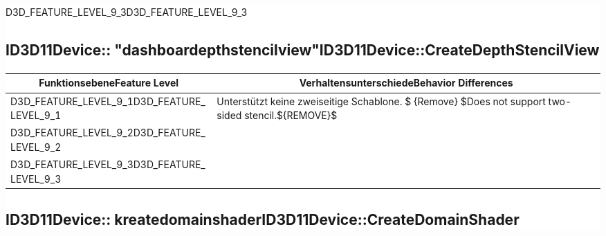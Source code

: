 </tr>
<tr class="odd">
<td><span data-ttu-id="19830-205">D3D_FEATURE_LEVEL_9_3</span><span class="sxs-lookup"><span data-stu-id="19830-205">D3D_FEATURE_LEVEL_9_3</span></span></td>

</tr>
</tbody>
</table>



 

## <a name="id3d11devicecreatedepthstencilview"></a><span data-ttu-id="19830-206">ID3D11Device:: "dashboardepthstencilview"</span><span class="sxs-lookup"><span data-stu-id="19830-206">ID3D11Device::CreateDepthStencilView</span></span>



<table>
<thead>
<tr class="header">
<th><span data-ttu-id="19830-207">Funktionsebene</span><span class="sxs-lookup"><span data-stu-id="19830-207">Feature Level</span></span></th>
<th><span data-ttu-id="19830-208">Verhaltensunterschiede</span><span class="sxs-lookup"><span data-stu-id="19830-208">Behavior Differences</span></span></th>
</tr>
</thead>
<tbody>
<tr class="odd">
<td><span data-ttu-id="19830-209">D3D_FEATURE_LEVEL_9_1</span><span class="sxs-lookup"><span data-stu-id="19830-209">D3D_FEATURE_LEVEL_9_1</span></span></td>
<td rowspan="3"><span data-ttu-id="19830-210">Unterstützt keine zweiseitige Schablone. $ {Remove} $</span><span class="sxs-lookup"><span data-stu-id="19830-210">Does not support two-sided stencil.${REMOVE}$</span></span><br />
</td>
</tr>
<tr class="even">
<td><span data-ttu-id="19830-211">D3D_FEATURE_LEVEL_9_2</span><span class="sxs-lookup"><span data-stu-id="19830-211">D3D_FEATURE_LEVEL_9_2</span></span></td>

</tr>
<tr class="odd">
<td><span data-ttu-id="19830-212">D3D_FEATURE_LEVEL_9_3</span><span class="sxs-lookup"><span data-stu-id="19830-212">D3D_FEATURE_LEVEL_9_3</span></span></td>

</tr>
</tbody>
</table>



 

## <a name="id3d11devicecreatedomainshader"></a><span data-ttu-id="19830-213">ID3D11Device:: kreatedomainshader</span><span class="sxs-lookup"><span data-stu-id="19830-213">ID3D11Device::CreateDomainShader</span></span>
